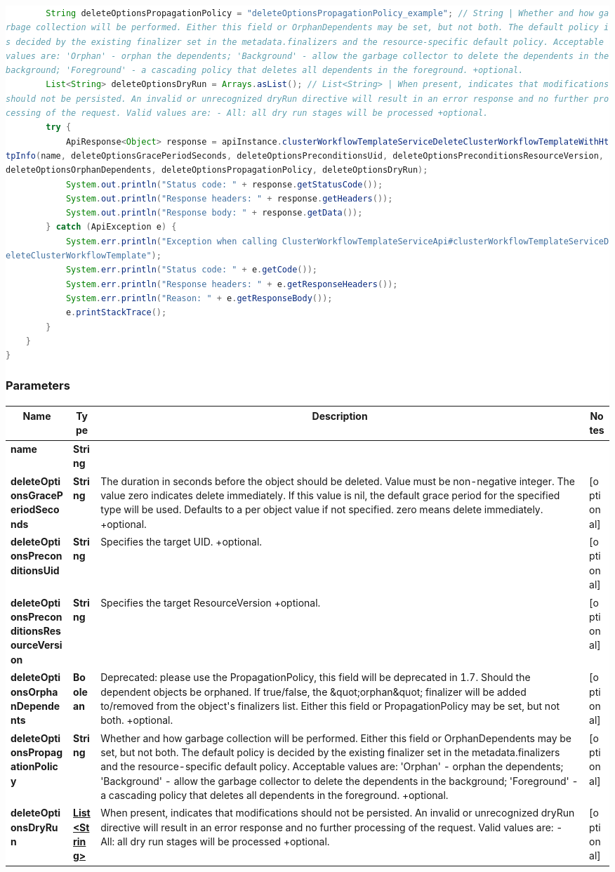 ```java
        String deleteOptionsPropagationPolicy = "deleteOptionsPropagationPolicy_example"; // String | Whether and how garbage collection will be performed. Either this field or OrphanDependents may be set, but not both. The default policy is decided by the existing finalizer set in the metadata.finalizers and the resource-specific default policy. Acceptable values are: 'Orphan' - orphan the dependents; 'Background' - allow the garbage collector to delete the dependents in the background; 'Foreground' - a cascading policy that deletes all dependents in the foreground. +optional.
        List<String> deleteOptionsDryRun = Arrays.asList(); // List<String> | When present, indicates that modifications should not be persisted. An invalid or unrecognized dryRun directive will result in an error response and no further processing of the request. Valid values are: - All: all dry run stages will be processed +optional.
        try {
            ApiResponse<Object> response = apiInstance.clusterWorkflowTemplateServiceDeleteClusterWorkflowTemplateWithHttpInfo(name, deleteOptionsGracePeriodSeconds, deleteOptionsPreconditionsUid, deleteOptionsPreconditionsResourceVersion, deleteOptionsOrphanDependents, deleteOptionsPropagationPolicy, deleteOptionsDryRun);
            System.out.println("Status code: " + response.getStatusCode());
            System.out.println("Response headers: " + response.getHeaders());
            System.out.println("Response body: " + response.getData());
        } catch (ApiException e) {
            System.err.println("Exception when calling ClusterWorkflowTemplateServiceApi#clusterWorkflowTemplateServiceDeleteClusterWorkflowTemplate");
            System.err.println("Status code: " + e.getCode());
            System.err.println("Response headers: " + e.getResponseHeaders());
            System.err.println("Reason: " + e.getResponseBody());
            e.printStackTrace();
        }
    }
}
```

### Parameters


Name | Type | Description  | Notes
------------- | ------------- | ------------- | -------------
 **name** | **String**|  |
 **deleteOptionsGracePeriodSeconds** | **String**| The duration in seconds before the object should be deleted. Value must be non-negative integer. The value zero indicates delete immediately. If this value is nil, the default grace period for the specified type will be used. Defaults to a per object value if not specified. zero means delete immediately. +optional. | [optional]
 **deleteOptionsPreconditionsUid** | **String**| Specifies the target UID. +optional. | [optional]
 **deleteOptionsPreconditionsResourceVersion** | **String**| Specifies the target ResourceVersion +optional. | [optional]
 **deleteOptionsOrphanDependents** | **Boolean**| Deprecated: please use the PropagationPolicy, this field will be deprecated in 1.7. Should the dependent objects be orphaned. If true/false, the \&quot;orphan\&quot; finalizer will be added to/removed from the object&#39;s finalizers list. Either this field or PropagationPolicy may be set, but not both. +optional. | [optional]
 **deleteOptionsPropagationPolicy** | **String**| Whether and how garbage collection will be performed. Either this field or OrphanDependents may be set, but not both. The default policy is decided by the existing finalizer set in the metadata.finalizers and the resource-specific default policy. Acceptable values are: &#39;Orphan&#39; - orphan the dependents; &#39;Background&#39; - allow the garbage collector to delete the dependents in the background; &#39;Foreground&#39; - a cascading policy that deletes all dependents in the foreground. +optional. | [optional]
 **deleteOptionsDryRun** | [**List&lt;String&gt;**](String.md)| When present, indicates that modifications should not be persisted. An invalid or unrecognized dryRun directive will result in an error response and no further processing of the request. Valid values are: - All: all dry run stages will be processed +optional. | [optional]
